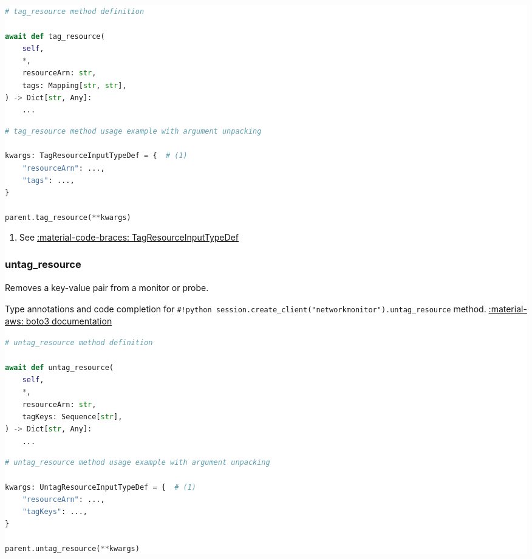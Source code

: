 ```python
# tag_resource method definition

await def tag_resource(
    self,
    *,
    resourceArn: str,
    tags: Mapping[str, str],
) -> Dict[str, Any]:
    ...
```



```python
# tag_resource method usage example with argument unpacking

kwargs: TagResourceInputTypeDef = {  # (1)
    "resourceArn": ...,
    "tags": ...,
}

parent.tag_resource(**kwargs)
```

1. See [:material-code-braces: TagResourceInputTypeDef](./type_defs.md#tagresourceinputtypedef) 

### untag\_resource

Removes a key-value pair from a monitor or probe.

Type annotations and code completion for `#!python session.create_client("networkmonitor").untag_resource` method.
[:material-aws: boto3 documentation](https://boto3.amazonaws.com/v1/documentation/api/latest/reference/services/networkmonitor/client/untag_resource.html)

```python
# untag_resource method definition

await def untag_resource(
    self,
    *,
    resourceArn: str,
    tagKeys: Sequence[str],
) -> Dict[str, Any]:
    ...
```



```python
# untag_resource method usage example with argument unpacking

kwargs: UntagResourceInputTypeDef = {  # (1)
    "resourceArn": ...,
    "tagKeys": ...,
}

parent.untag_resource(**kwargs)
```
